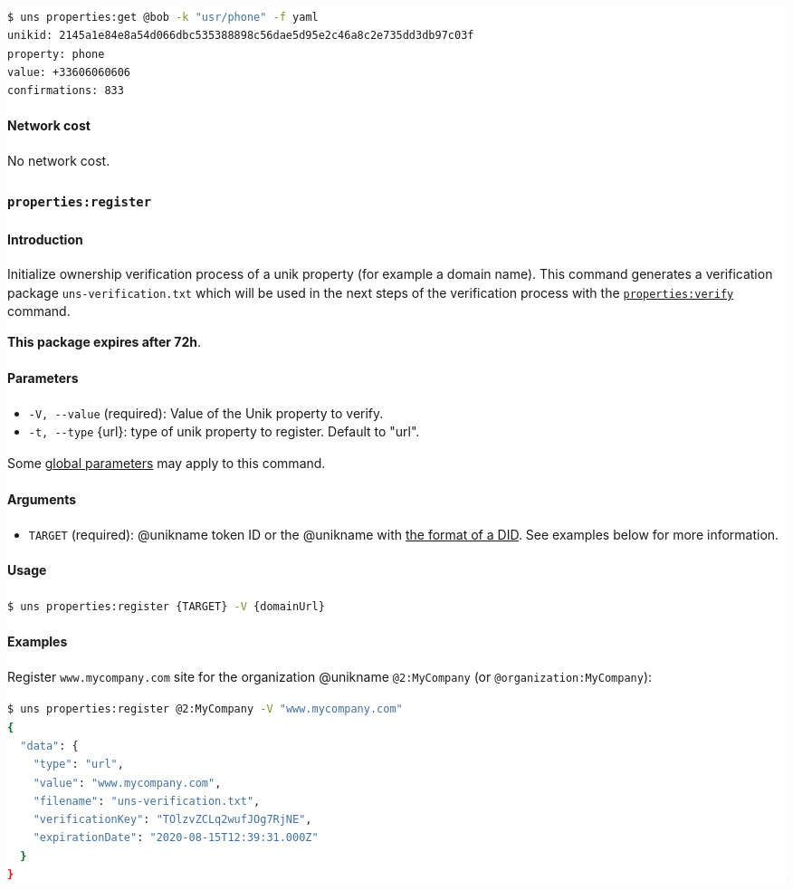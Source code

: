 ```bash
$ uns properties:get @bob -k "usr/phone" -f yaml
unikid: 2145a1e84e8a54d066dbc535388898c56dae5d95e2c46a8c2e735dd3db97c03f
property: phone
value: +33606060606
confirmations: 833
```

#### Network cost

No network cost.

### `properties:register` <Badge text="added 4.2.0"/>

#### Introduction
Initialize ownership verification process of a unik property (for example a domain name).
This command generates a verification package `uns-verification.txt` which will be used in the next steps of the verification process with the [`properties:verify`](#properties-verify) command.

**This package expires after 72h**.

#### Parameters


- `-V, --value` (required): Value of the Unik property to verify.
- `-t, --type` {url}: type of unik property to register. Default to "url".

Some [global parameters](#global-parameters) may apply to this command.

#### Arguments
- `TARGET` (required): @unikname token ID or the @unikname with [the format of a DID](/cheatsheet.html#did-decentralized-identifier). See examples below for more information.

#### Usage

```bash
$ uns properties:register {TARGET} -V {domainUrl}
```

#### Examples

Register `www.mycompany.com` site for the organization @unikname `@2:MyCompany` (or `@organization:MyCompany`):

```bash
$ uns properties:register @2:MyCompany -V "www.mycompany.com"
{
  "data": {
    "type": "url",
    "value": "www.mycompany.com",
    "filename": "uns-verification.txt",
    "verificationKey": "TOlzvZCLq2wufJOg7RjNE",
    "expirationDate": "2020-08-15T12:39:31.000Z"
  }
}
```
